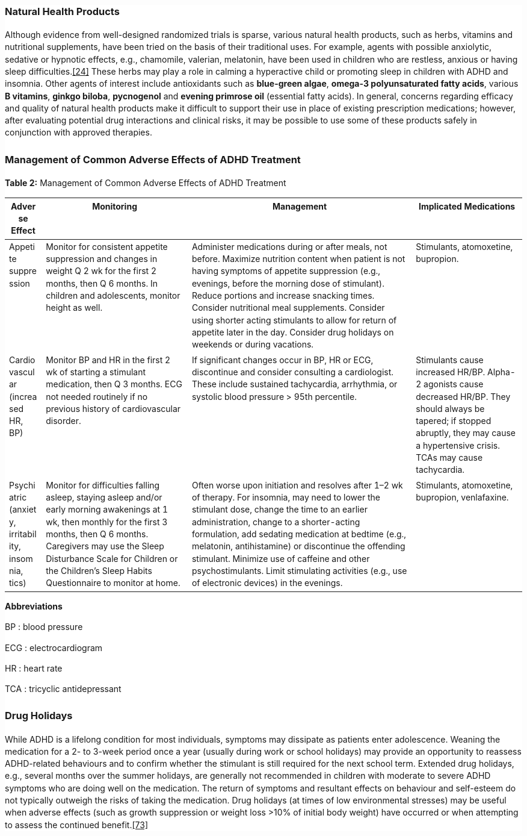 ### Natural Health Products

Although evidence from well-designed randomized trials is sparse, various natural health products, such as herbs, vitamins and nutritional supplements, have been tried on the basis of their traditional uses. For example, agents with possible anxiolytic, sedative or hypnotic effects, e.g., chamomile, valerian, melatonin, have been used in children who are restless, anxious or having sleep difficulties.​[[24]](#c0003n00030) These herbs may play a role in calming a hyperactive child or promoting sleep in children with ADHD and insomnia. Other agents of interest include antioxidants such as **blue-green algae**, **omega-3 polyunsaturated fatty acids**, various **B vitamins**, **ginkgo biloba**, **pycnogenol** and **evening primrose oil** (essential fatty acids). In general, concerns regarding efficacy and quality of natural health products make it difficult to support their use in place of existing prescription medications; however, after evaluating potential drug interactions and clinical risks, it may be possible to use some of these products safely in conjunction with approved therapies.

### Management of Common Adverse Effects of ADHD Treatment

**Table 2:** Management of Common Adverse Effects of ADHD Treatment

| Adverse Effect | Monitoring | Management | Implicated Medications |
| --- | --- | --- | --- |
| Appetite suppression | Monitor for consistent appetite suppression and changes in weight Q 2 wk for the first 2 months, then Q 6 months. In children and adolescents, monitor height as well. | Administer medications during or after meals, not before. Maximize nutrition content when patient is not having symptoms of appetite suppression (e.g., evenings, before the morning dose of stimulant). Reduce portions and increase snacking times. Consider nutritional meal supplements. Consider using shorter acting stimulants to allow for return of appetite later in the day. Consider drug holidays on weekends or during vacations. | Stimulants, atomoxetine, bupropion. |
| Cardiovascular (increased HR, BP) | Monitor BP and HR in the first 2 wk of starting a stimulant medication, then Q 3 months. ECG not needed routinely if no previous history of cardiovascular disorder. | If significant changes occur in BP, HR or ECG, discontinue and consider consulting a cardiologist. These include sustained tachycardia, arrhythmia, or systolic blood pressure > 95th percentile. | Stimulants cause increased HR/BP. Alpha-2 agonists cause decreased HR/BP. They should always be tapered; if stopped abruptly, they may cause a hypertensive crisis. TCAs may cause tachycardia. |
| Psychiatric (anxiety, irritability, insomnia, tics) | Monitor for difficulties falling asleep, staying asleep and/or early morning awakenings at 1 wk, then monthly for the first 3 months, then Q 6 months. Caregivers may use the Sleep Disturbance Scale for Children or the Children’s Sleep Habits Questionnaire to monitor at home. | Often worse upon initiation and resolves after 1–2 wk of therapy. For insomnia, may need to lower the stimulant dose, change the time to an earlier administration, change to a shorter-acting formulation, add sedating medication at bedtime (e.g., melatonin, antihistamine) or discontinue the offending stimulant. Minimize use of caffeine and other psychostimulants. Limit stimulating activities (e.g., use of electronic devices) in the evenings. | Stimulants, atomoxetine, bupropion, venlafaxine. |

**Abbreviations**

BP
:   blood pressure

ECG
:   electrocardiogram

HR
:   heart rate

TCA
:   tricyclic antidepressant

### Drug Holidays

While ADHD is a lifelong condition for most individuals, symptoms may dissipate as patients enter adolescence. Weaning the medication for a 2- to 3-week period once a year (usually during work or school holidays) may provide an opportunity to reassess ADHD-related behaviours and to confirm whether the stimulant is still required for the next school term. Extended drug holidays, e.g., several months over the summer holidays, are generally not recommended in children with moderate to severe ADHD symptoms who are doing well on the medication. The return of symptoms and resultant effects on behaviour and self-esteem do not typically outweigh the risks of taking the medication. Drug holidays (at times of low environmental stresses) may be useful when adverse effects (such as growth suppression or weight loss >10% of initial body weight) have occurred or when attempting to assess the continued benefit.​[[73]](#WaxmonskyJGPelhamWE3rdCampaAEtAl.)
